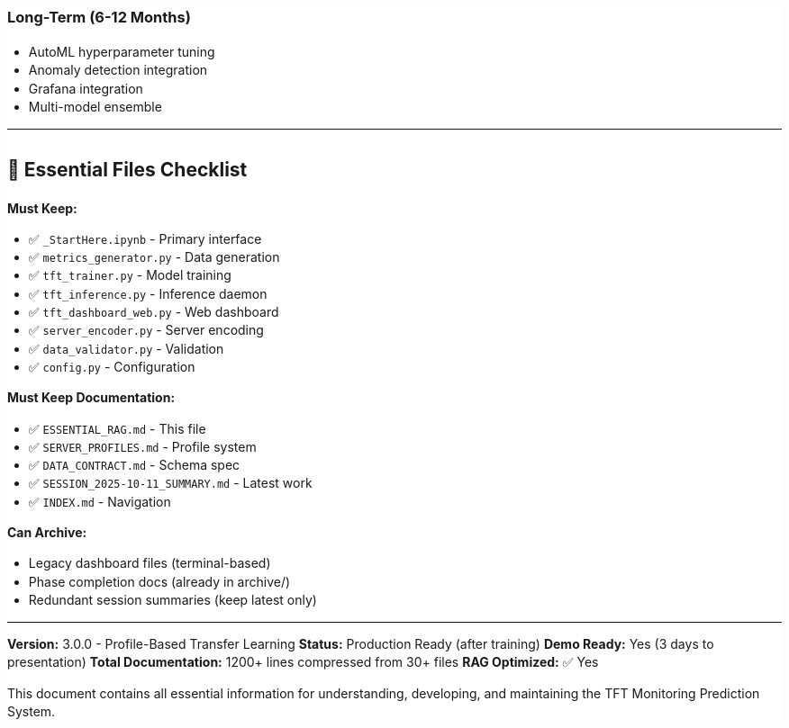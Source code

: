### Long-Term (6-12 Months)
- AutoML hyperparameter tuning
- Anomaly detection integration
- Grafana integration
- Multi-model ensemble

---

## 📝 Essential Files Checklist

**Must Keep:**
- ✅ `_StartHere.ipynb` - Primary interface
- ✅ `metrics_generator.py` - Data generation
- ✅ `tft_trainer.py` - Model training
- ✅ `tft_inference.py` - Inference daemon
- ✅ `tft_dashboard_web.py` - Web dashboard
- ✅ `server_encoder.py` - Server encoding
- ✅ `data_validator.py` - Validation
- ✅ `config.py` - Configuration

**Must Keep Documentation:**
- ✅ `ESSENTIAL_RAG.md` - This file
- ✅ `SERVER_PROFILES.md` - Profile system
- ✅ `DATA_CONTRACT.md` - Schema spec
- ✅ `SESSION_2025-10-11_SUMMARY.md` - Latest work
- ✅ `INDEX.md` - Navigation

**Can Archive:**
- Legacy dashboard files (terminal-based)
- Phase completion docs (already in archive/)
- Redundant session summaries (keep latest only)

---

**Version:** 3.0.0 - Profile-Based Transfer Learning
**Status:** Production Ready (after training)
**Demo Ready:** Yes (3 days to presentation)
**Total Documentation:** 1200+ lines compressed from 30+ files
**RAG Optimized:** ✅ Yes

This document contains all essential information for understanding, developing, and maintaining the TFT Monitoring Prediction System.
